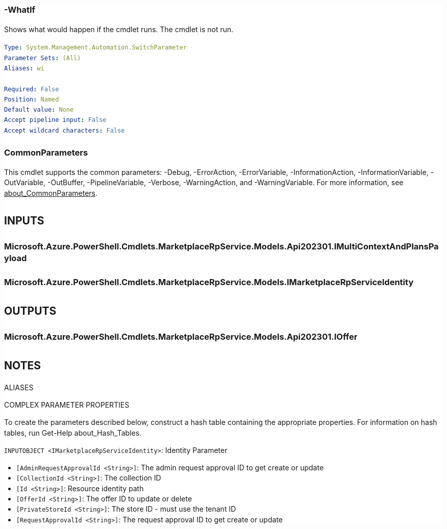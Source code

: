 ### -WhatIf
Shows what would happen if the cmdlet runs.
The cmdlet is not run.

```yaml
Type: System.Management.Automation.SwitchParameter
Parameter Sets: (All)
Aliases: wi

Required: False
Position: Named
Default value: None
Accept pipeline input: False
Accept wildcard characters: False
```

### CommonParameters
This cmdlet supports the common parameters: -Debug, -ErrorAction, -ErrorVariable, -InformationAction, -InformationVariable, -OutVariable, -OutBuffer, -PipelineVariable, -Verbose, -WarningAction, and -WarningVariable. For more information, see [about_CommonParameters](http://go.microsoft.com/fwlink/?LinkID=113216).

## INPUTS

### Microsoft.Azure.PowerShell.Cmdlets.MarketplaceRpService.Models.Api202301.IMultiContextAndPlansPayload

### Microsoft.Azure.PowerShell.Cmdlets.MarketplaceRpService.Models.IMarketplaceRpServiceIdentity

## OUTPUTS

### Microsoft.Azure.PowerShell.Cmdlets.MarketplaceRpService.Models.Api202301.IOffer

## NOTES

ALIASES

COMPLEX PARAMETER PROPERTIES

To create the parameters described below, construct a hash table containing the appropriate properties. For information on hash tables, run Get-Help about_Hash_Tables.


`INPUTOBJECT <IMarketplaceRpServiceIdentity>`: Identity Parameter
  - `[AdminRequestApprovalId <String>]`: The admin request approval ID to get create or update
  - `[CollectionId <String>]`: The collection ID
  - `[Id <String>]`: Resource identity path
  - `[OfferId <String>]`: The offer ID to update or delete
  - `[PrivateStoreId <String>]`: The store ID - must use the tenant ID
  - `[RequestApprovalId <String>]`: The request approval ID to get create or update
